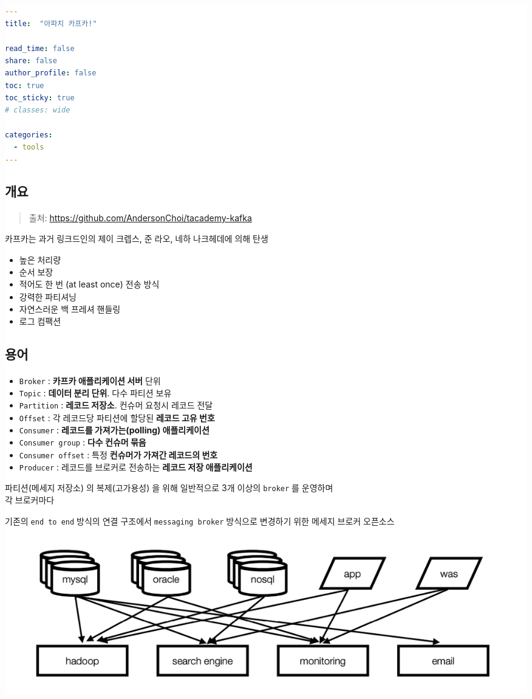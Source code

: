 ```yaml
---
title:  "아파치 카프카!"

read_time: false
share: false
author_profile: false
toc: true
toc_sticky: true
# classes: wide

categories:
  - tools
---
```


## 개요

> 출처: <https://github.com/AndersonChoi/tacademy-kafka>

카프카는 과거 링크드인의 제이 크렙스, 준 라오, 네하 나크헤데에 의해 탄생  

- 높은 처리량  
- 순서 보장  
- 적어도 한 번 (at least once) 전송 방식  
- 강력한 파티셔닝  
- 자연스러운 백 프레셔 핸들링  
- 로그 컴팩션  

## 용어  

- `Broker` : **카프카 애플리케이션 서버** 단위  
- `Topic` : **데이터 분리 단위**. 다수 파티션 보유  
- `Partition` : **레코드 저장소**. 컨슈머 요청시 레코드 전달  
- `Offset` : 각 레코드당 파티션에 할당된 **레코드 고유 번호**  
- `Consumer` : **레코드를 가져가는(polling) 애플리케이션**  
- `Consumer group` : **다수 컨슈머 묶음**  
- `Consumer offset` : 특정 **컨슈머가 가져간 레코드의 번호**  
- `Producer` : 레코드를 브로커로 전송하는 **레코드 저장 애플리케이션**  

파티션(메세지 저장소) 의 복제(고가용성) 을 위해 일반적으로 3개 이상의 `broker` 를 운영하며   
각 브로커마다   

기존의 `end to end` 방식의 연결 구조에서 `messaging broker` 방식으로 변경하기 위한 메세지 브로커 오픈소스  

![kafka1](/assets/2020/kafka2.png)  
